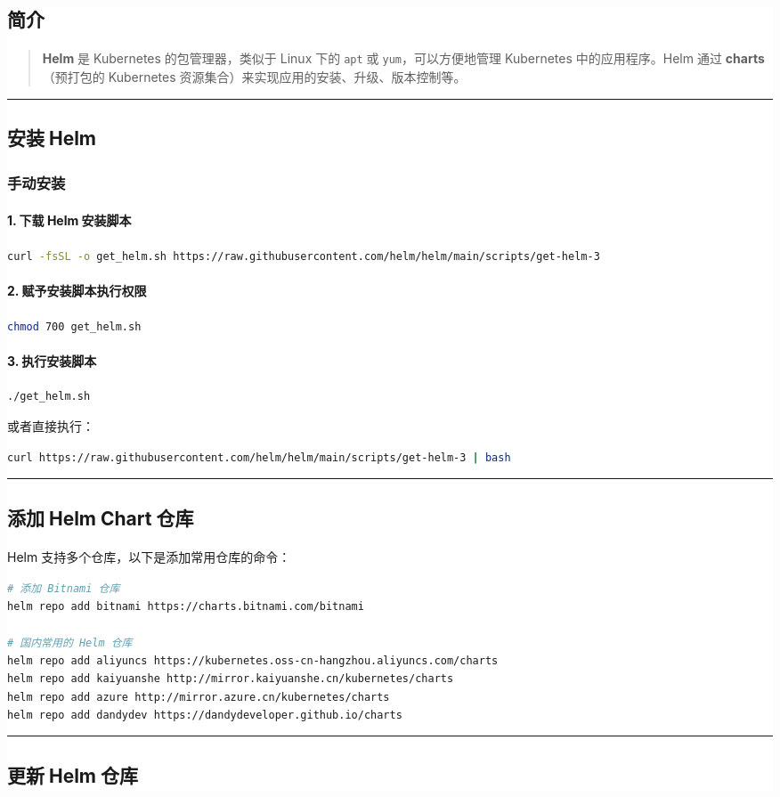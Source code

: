 ## 简介

> **Helm** 是 Kubernetes 的包管理器，类似于 Linux 下的 `apt` 或 `yum`，可以方便地管理 Kubernetes 中的应用程序。Helm 通过 **charts**（预打包的 Kubernetes 资源集合）来实现应用的安装、升级、版本控制等。

---

## 安装 Helm

### 手动安装

#### 1. 下载 Helm 安装脚本

```bash
curl -fsSL -o get_helm.sh https://raw.githubusercontent.com/helm/helm/main/scripts/get-helm-3
```

#### 2. 赋予安装脚本执行权限

```bash
chmod 700 get_helm.sh
```

#### 3. 执行安装脚本

```bash
./get_helm.sh
```

或者直接执行：

```bash
curl https://raw.githubusercontent.com/helm/helm/main/scripts/get-helm-3 | bash
```

---

## 添加 Helm Chart 仓库

Helm 支持多个仓库，以下是添加常用仓库的命令：

```bash
# 添加 Bitnami 仓库
helm repo add bitnami https://charts.bitnami.com/bitnami

# 国内常用的 Helm 仓库
helm repo add aliyuncs https://kubernetes.oss-cn-hangzhou.aliyuncs.com/charts
helm repo add kaiyuanshe http://mirror.kaiyuanshe.cn/kubernetes/charts
helm repo add azure http://mirror.azure.cn/kubernetes/charts
helm repo add dandydev https://dandydeveloper.github.io/charts
```

---

## 更新 Helm 仓库
